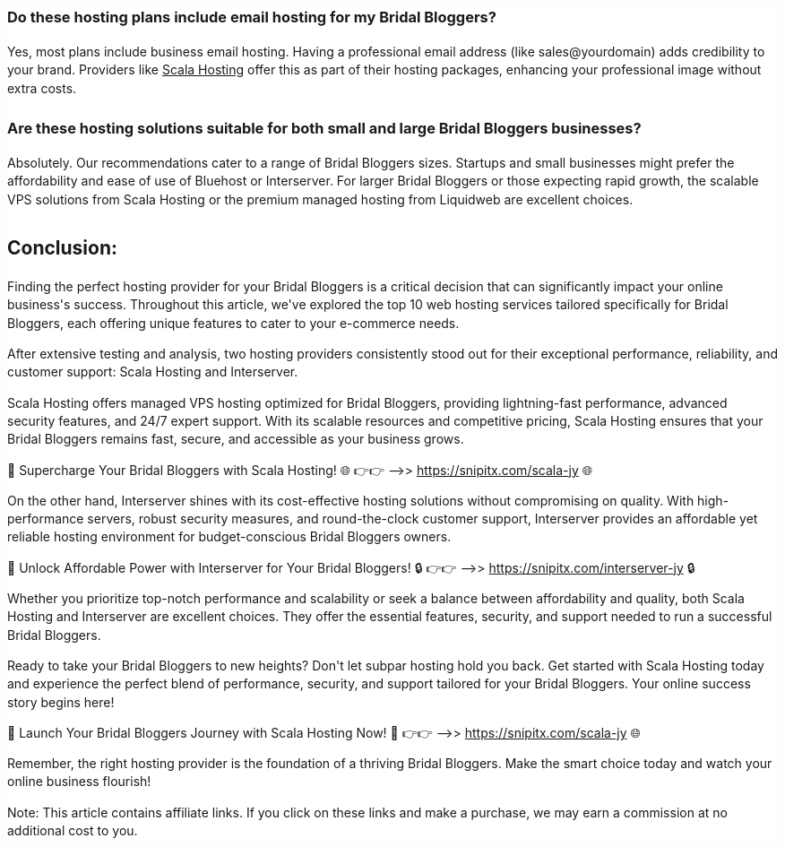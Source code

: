 ### Do these hosting plans include email hosting for my Bridal Bloggers? 
Yes, most plans include business email hosting. Having a professional email address (like sales@yourdomain) adds credibility to your brand. Providers like [Scala Hosting](https://snipitx.com/scala-jy) offer this as part of their hosting packages, enhancing your professional image without extra costs.

### Are these hosting solutions suitable for both small and large Bridal Bloggers businesses? 
Absolutely. Our recommendations cater to a range of Bridal Bloggers sizes. Startups and small businesses might prefer the affordability and ease of use of Bluehost or Interserver. For larger Bridal Bloggers or those expecting rapid growth, the scalable VPS solutions from Scala Hosting or the premium managed hosting from Liquidweb are excellent choices.

## Conclusion:

Finding the perfect hosting provider for your Bridal Bloggers is a critical decision that can significantly impact your online business's success. Throughout this article, we've explored the top 10 web hosting services tailored specifically for Bridal Bloggers, each offering unique features to cater to your e-commerce needs.

After extensive testing and analysis, two hosting providers consistently stood out for their exceptional performance, reliability, and customer support: Scala Hosting and Interserver.

Scala Hosting offers managed VPS hosting optimized for Bridal Bloggers, providing lightning-fast performance, advanced security features, and 24/7 expert support. With its scalable resources and competitive pricing, Scala Hosting ensures that your Bridal Bloggers remains fast, secure, and accessible as your business grows.

🚀 Supercharge Your Bridal Bloggers with Scala Hosting! 🌐
👉👉 -->> https://snipitx.com/scala-jy 🌐

On the other hand, Interserver shines with its cost-effective hosting solutions without compromising on quality. With high-performance servers, robust security measures, and round-the-clock customer support, Interserver provides an affordable yet reliable hosting environment for budget-conscious Bridal Bloggers owners.

💸 Unlock Affordable Power with Interserver for Your Bridal Bloggers! 🔒
👉👉 -->> https://snipitx.com/interserver-jy 🔒

Whether you prioritize top-notch performance and scalability or seek a balance between affordability and quality, both Scala Hosting and Interserver are excellent choices. They offer the essential features, security, and support needed to run a successful Bridal Bloggers.

Ready to take your Bridal Bloggers to new heights? Don't let subpar hosting hold you back. Get started with Scala Hosting today and experience the perfect blend of performance, security, and support tailored for your Bridal Bloggers. Your online success story begins here!

🚀 Launch Your Bridal Bloggers Journey with Scala Hosting Now! 🌟
👉👉 -->> https://snipitx.com/scala-jy 🌐

Remember, the right hosting provider is the foundation of a thriving Bridal Bloggers. Make the smart choice today and watch your online business flourish!

Note: This article contains affiliate links. If you click on these links and make a purchase, we may earn a commission at no additional cost to you.